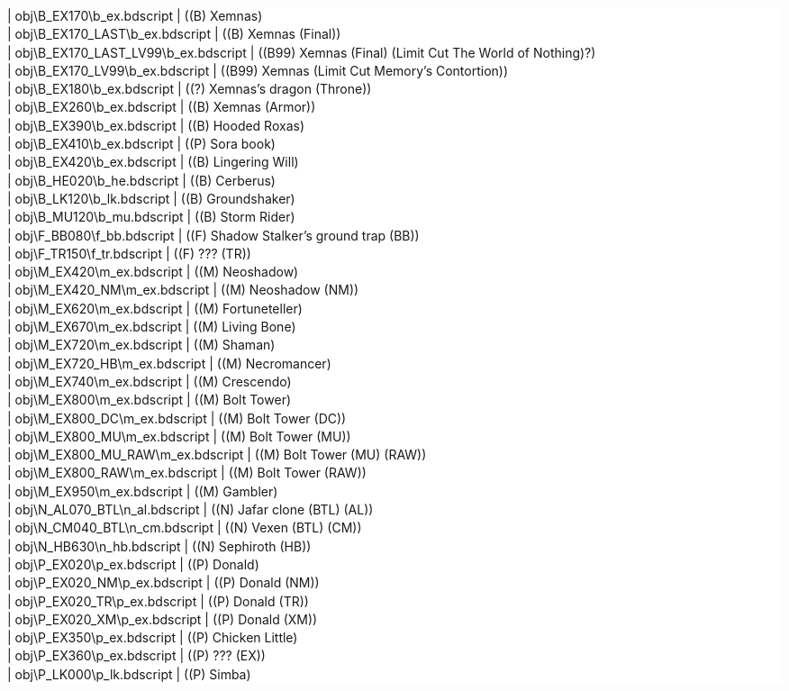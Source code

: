 | obj\B_EX170\b_ex.bdscript       | ((B) Xemnas)          
| obj\B_EX170_LAST\b_ex.bdscript       | ((B) Xemnas (Final))          
| obj\B_EX170_LAST_LV99\b_ex.bdscript       | ((B99) Xemnas (Final) (Limit Cut The World of Nothing)?)          
| obj\B_EX170_LV99\b_ex.bdscript       | ((B99) Xemnas (Limit Cut Memory’s Contortion))          
| obj\B_EX180\b_ex.bdscript       | ((?) Xemnas’s dragon (Throne))          
| obj\B_EX260\b_ex.bdscript       | ((B) Xemnas (Armor))          
| obj\B_EX390\b_ex.bdscript       | ((B) Hooded Roxas)          
| obj\B_EX410\b_ex.bdscript       | ((P) Sora book)          
| obj\B_EX420\b_ex.bdscript       | ((B) Lingering Will)          
| obj\B_HE020\b_he.bdscript       | ((B) Cerberus)          
| obj\B_LK120\b_lk.bdscript       | ((B) Groundshaker)          
| obj\B_MU120\b_mu.bdscript       | ((B) Storm Rider)          
| obj\F_BB080\f_bb.bdscript       | ((F) Shadow Stalker’s ground trap (BB))          
| obj\F_TR150\f_tr.bdscript       | ((F) ??? (TR))          
| obj\M_EX420\m_ex.bdscript       | ((M) Neoshadow)          
| obj\M_EX420_NM\m_ex.bdscript       | ((M) Neoshadow (NM))          
| obj\M_EX620\m_ex.bdscript       | ((M) Fortuneteller)          
| obj\M_EX670\m_ex.bdscript       | ((M) Living Bone)          
| obj\M_EX720\m_ex.bdscript       | ((M) Shaman)          
| obj\M_EX720_HB\m_ex.bdscript       | ((M) Necromancer)          
| obj\M_EX740\m_ex.bdscript       | ((M) Crescendo)          
| obj\M_EX800\m_ex.bdscript       | ((M) Bolt Tower)          
| obj\M_EX800_DC\m_ex.bdscript       | ((M) Bolt Tower (DC))          
| obj\M_EX800_MU\m_ex.bdscript       | ((M) Bolt Tower (MU))          
| obj\M_EX800_MU_RAW\m_ex.bdscript       | ((M) Bolt Tower (MU) (RAW))          
| obj\M_EX800_RAW\m_ex.bdscript       | ((M) Bolt Tower (RAW))          
| obj\M_EX950\m_ex.bdscript       | ((M) Gambler)          
| obj\N_AL070_BTL\n_al.bdscript       | ((N) Jafar clone (BTL) (AL))          
| obj\N_CM040_BTL\n_cm.bdscript       | ((N) Vexen (BTL) (CM))          
| obj\N_HB630\n_hb.bdscript       | ((N) Sephiroth (HB))          
| obj\P_EX020\p_ex.bdscript       | ((P) Donald)          
| obj\P_EX020_NM\p_ex.bdscript       | ((P) Donald (NM))          
| obj\P_EX020_TR\p_ex.bdscript       | ((P) Donald (TR))          
| obj\P_EX020_XM\p_ex.bdscript       | ((P) Donald (XM))          
| obj\P_EX350\p_ex.bdscript       | ((P) Chicken Little)          
| obj\P_EX360\p_ex.bdscript       | ((P) ??? (EX))          
| obj\P_LK000\p_lk.bdscript       | ((P) Simba)          